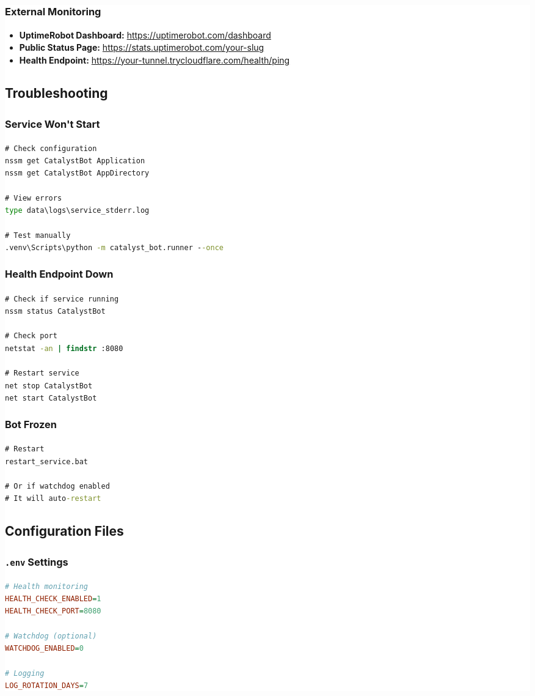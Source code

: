 ### External Monitoring

- **UptimeRobot Dashboard:** https://uptimerobot.com/dashboard
- **Public Status Page:** https://stats.uptimerobot.com/your-slug
- **Health Endpoint:** https://your-tunnel.trycloudflare.com/health/ping

## Troubleshooting

### Service Won't Start

```cmd
# Check configuration
nssm get CatalystBot Application
nssm get CatalystBot AppDirectory

# View errors
type data\logs\service_stderr.log

# Test manually
.venv\Scripts\python -m catalyst_bot.runner --once
```

### Health Endpoint Down

```cmd
# Check if service running
nssm status CatalystBot

# Check port
netstat -an | findstr :8080

# Restart service
net stop CatalystBot
net start CatalystBot
```

### Bot Frozen

```cmd
# Restart
restart_service.bat

# Or if watchdog enabled
# It will auto-restart
```

## Configuration Files

### `.env` Settings

```ini
# Health monitoring
HEALTH_CHECK_ENABLED=1
HEALTH_CHECK_PORT=8080

# Watchdog (optional)
WATCHDOG_ENABLED=0

# Logging
LOG_ROTATION_DAYS=7
```
